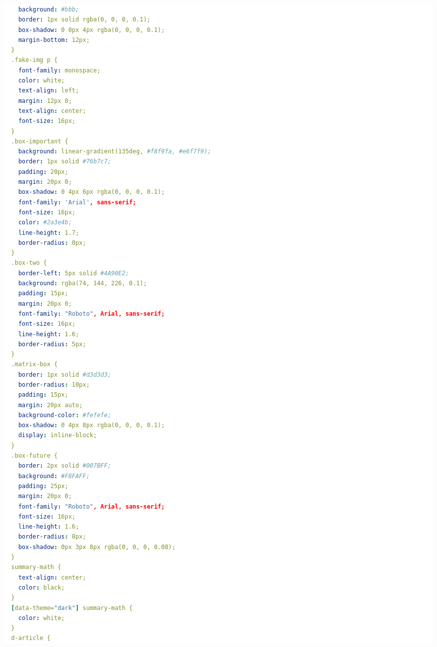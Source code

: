 ```yaml
    background: #bbb;
    border: 1px solid rgba(0, 0, 0, 0.1);
    box-shadow: 0 0px 4px rgba(0, 0, 0, 0.1);
    margin-bottom: 12px;
  }
  .fake-img p {
    font-family: monospace;
    color: white;
    text-align: left;
    margin: 12px 0;
    text-align: center;
    font-size: 16px;
  }
  .box-important {
    background: linear-gradient(135deg, #f8f9fa, #e6f7f9);
    border: 1px solid #76b7c7;
    padding: 20px;
    margin: 20px 0;
    box-shadow: 0 4px 6px rgba(0, 0, 0, 0.1);
    font-family: 'Arial', sans-serif;
    font-size: 16px;
    color: #2a3e4b;
    line-height: 1.7;
    border-radius: 0px;
  }
  .box-two {
    border-left: 5px solid #4A90E2;
    background: rgba(74, 144, 226, 0.1);
    padding: 15px;
    margin: 20px 0;
    font-family: "Roboto", Arial, sans-serif;
    font-size: 16px;
    line-height: 1.6;
    border-radius: 5px;
  }
  .matrix-box {
    border: 1px solid #d3d3d3;
    border-radius: 10px;
    padding: 15px;
    margin: 20px auto;
    background-color: #fefefe;
    box-shadow: 0 4px 8px rgba(0, 0, 0, 0.1);
    display: inline-block;
  }
  .box-future {
    border: 2px solid #007BFF;
    background: #F8FAFF;
    padding: 25px;
    margin: 20px 0;
    font-family: "Roboto", Arial, sans-serif;
    font-size: 16px;
    line-height: 1.6;
    border-radius: 8px;
    box-shadow: 0px 3px 8px rgba(0, 0, 0, 0.08);
  }
  summary-math {
    text-align: center;
    color: black;
  }
  [data-theme="dark"] summary-math {
    color: white;
  }
  d-article {
```